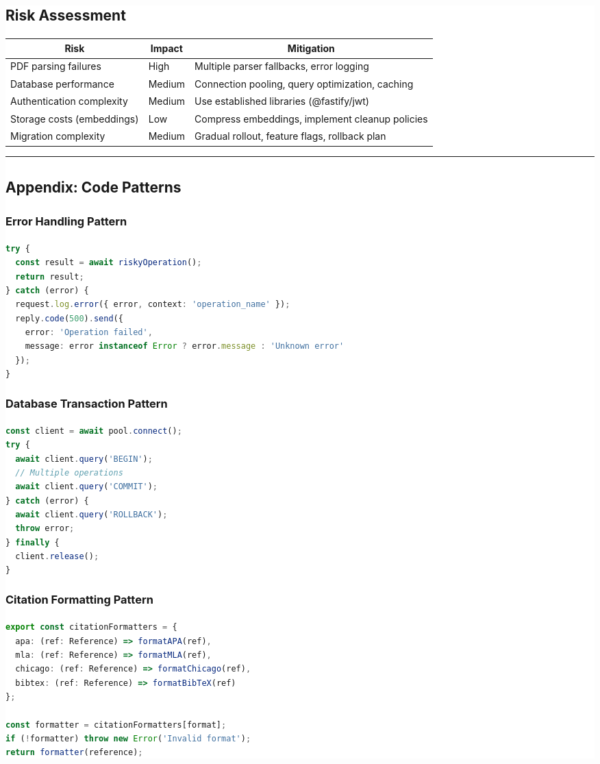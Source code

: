 ## Risk Assessment

| Risk | Impact | Mitigation |
|------|--------|------------|
| PDF parsing failures | High | Multiple parser fallbacks, error logging |
| Database performance | Medium | Connection pooling, query optimization, caching |
| Authentication complexity | Medium | Use established libraries (@fastify/jwt) |
| Storage costs (embeddings) | Low | Compress embeddings, implement cleanup policies |
| Migration complexity | Medium | Gradual rollout, feature flags, rollback plan |

---

## Appendix: Code Patterns

### Error Handling Pattern
```typescript
try {
  const result = await riskyOperation();
  return result;
} catch (error) {
  request.log.error({ error, context: 'operation_name' });
  reply.code(500).send({
    error: 'Operation failed',
    message: error instanceof Error ? error.message : 'Unknown error'
  });
}
```

### Database Transaction Pattern
```typescript
const client = await pool.connect();
try {
  await client.query('BEGIN');
  // Multiple operations
  await client.query('COMMIT');
} catch (error) {
  await client.query('ROLLBACK');
  throw error;
} finally {
  client.release();
}
```

### Citation Formatting Pattern
```typescript
export const citationFormatters = {
  apa: (ref: Reference) => formatAPA(ref),
  mla: (ref: Reference) => formatMLA(ref),
  chicago: (ref: Reference) => formatChicago(ref),
  bibtex: (ref: Reference) => formatBibTeX(ref)
};

const formatter = citationFormatters[format];
if (!formatter) throw new Error('Invalid format');
return formatter(reference);

